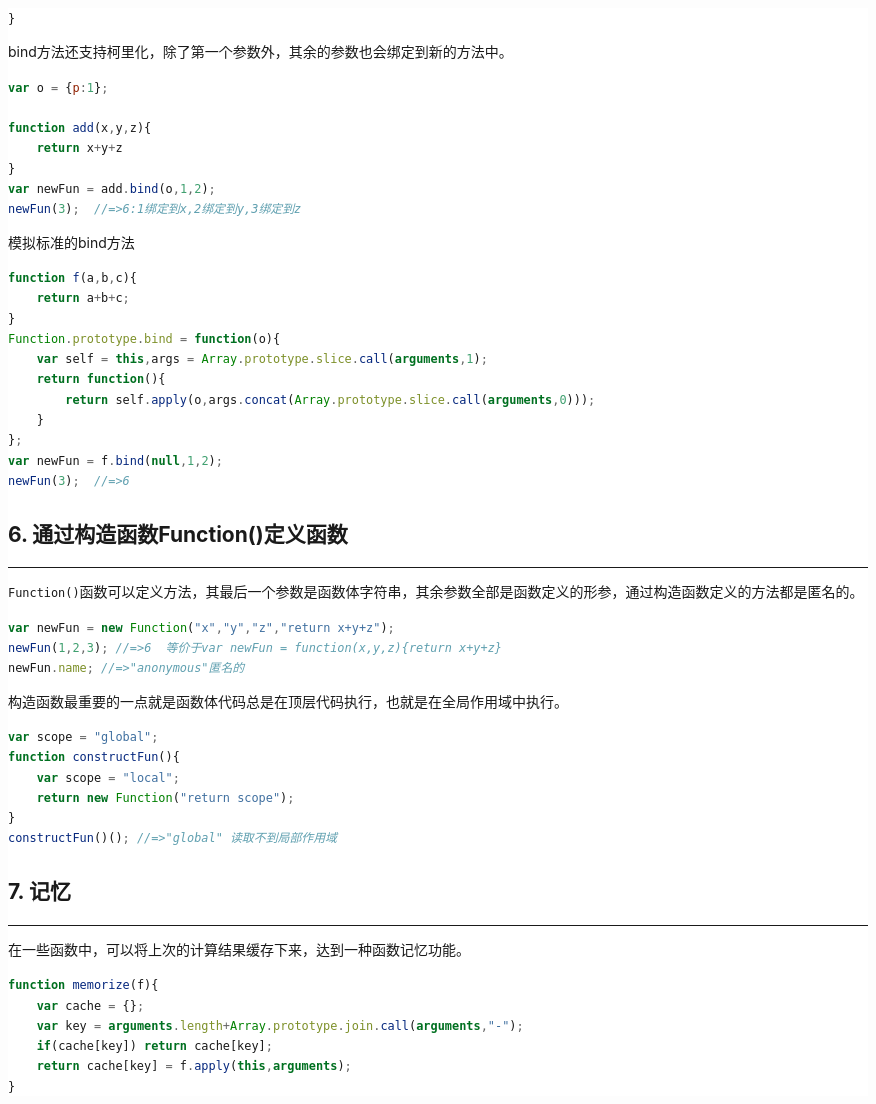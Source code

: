 ```javascript
}
```
bind方法还支持柯里化，除了第一个参数外，其余的参数也会绑定到新的方法中。
```javascript
var o = {p:1};

function add(x,y,z){
    return x+y+z
}
var newFun = add.bind(o,1,2);
newFun(3);  //=>6:1绑定到x,2绑定到y,3绑定到z
```
模拟标准的bind方法
```javascript
function f(a,b,c){
    return a+b+c;
}
Function.prototype.bind = function(o){
    var self = this,args = Array.prototype.slice.call(arguments,1);
    return function(){
        return self.apply(o,args.concat(Array.prototype.slice.call(arguments,0)));
    }
};
var newFun = f.bind(null,1,2);
newFun(3);  //=>6
```
## 6. 通过构造函数Function()定义函数
***
`Function()`函数可以定义方法，其最后一个参数是函数体字符串，其余参数全部是函数定义的形参，通过构造函数定义的方法都是匿名的。
```javascript
var newFun = new Function("x","y","z","return x+y+z");
newFun(1,2,3); //=>6  等价于var newFun = function(x,y,z){return x+y+z}
newFun.name; //=>"anonymous"匿名的
```
构造函数最重要的一点就是函数体代码总是在顶层代码执行，也就是在全局作用域中执行。
```javascript
var scope = "global";
function constructFun(){
    var scope = "local";
    return new Function("return scope");
}
constructFun()(); //=>"global" 读取不到局部作用域
```
## 7. 记忆
***
在一些函数中，可以将上次的计算结果缓存下来，达到一种函数记忆功能。
```javascript
function memorize(f){
    var cache = {};
    var key = arguments.length+Array.prototype.join.call(arguments,"-");
    if(cache[key]) return cache[key];
    return cache[key] = f.apply(this,arguments);
}
```